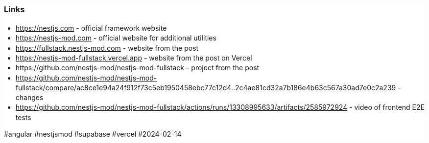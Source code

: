 ### Links

- https://nestjs.com - official framework website
- https://nestjs-mod.com - official website for additional utilities
- https://fullstack.nestjs-mod.com - website from the post
- https://nestjs-mod-fullstack.vercel.app - website from the post on Vercel
- https://github.com/nestjs-mod/nestjs-mod-fullstack - project from the post
- https://github.com/nestjs-mod/nestjs-mod-fullstack/compare/ac8ce1e94a24f912f73c5eb1950458ebc77c12d4..2c4ae81cd32a7b186e4b63c567a30ad7e0c2a239 - changes
- https://github.com/nestjs-mod/nestjs-mod-fullstack/actions/runs/13308995633/artifacts/2585972924 - video of frontend E2E tests

#angular #nestjsmod #supabase #vercel
 #2024-02-14